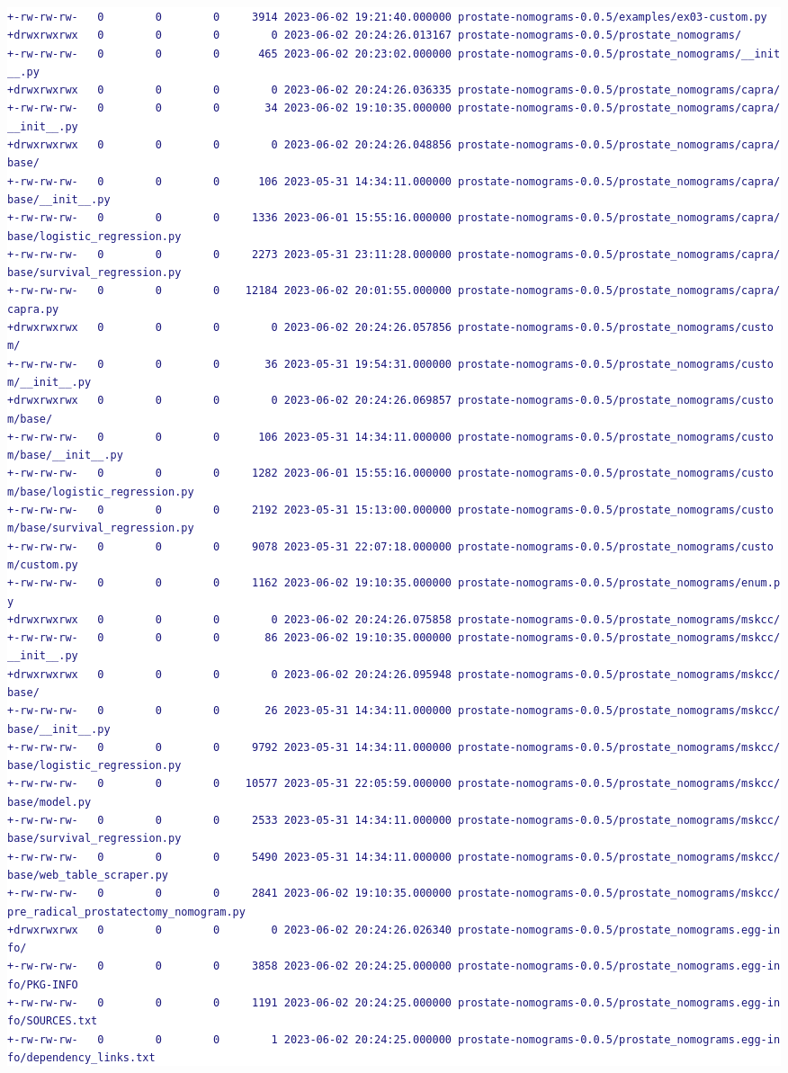 ```diff
+-rw-rw-rw-   0        0        0     3914 2023-06-02 19:21:40.000000 prostate-nomograms-0.0.5/examples/ex03-custom.py
+drwxrwxrwx   0        0        0        0 2023-06-02 20:24:26.013167 prostate-nomograms-0.0.5/prostate_nomograms/
+-rw-rw-rw-   0        0        0      465 2023-06-02 20:23:02.000000 prostate-nomograms-0.0.5/prostate_nomograms/__init__.py
+drwxrwxrwx   0        0        0        0 2023-06-02 20:24:26.036335 prostate-nomograms-0.0.5/prostate_nomograms/capra/
+-rw-rw-rw-   0        0        0       34 2023-06-02 19:10:35.000000 prostate-nomograms-0.0.5/prostate_nomograms/capra/__init__.py
+drwxrwxrwx   0        0        0        0 2023-06-02 20:24:26.048856 prostate-nomograms-0.0.5/prostate_nomograms/capra/base/
+-rw-rw-rw-   0        0        0      106 2023-05-31 14:34:11.000000 prostate-nomograms-0.0.5/prostate_nomograms/capra/base/__init__.py
+-rw-rw-rw-   0        0        0     1336 2023-06-01 15:55:16.000000 prostate-nomograms-0.0.5/prostate_nomograms/capra/base/logistic_regression.py
+-rw-rw-rw-   0        0        0     2273 2023-05-31 23:11:28.000000 prostate-nomograms-0.0.5/prostate_nomograms/capra/base/survival_regression.py
+-rw-rw-rw-   0        0        0    12184 2023-06-02 20:01:55.000000 prostate-nomograms-0.0.5/prostate_nomograms/capra/capra.py
+drwxrwxrwx   0        0        0        0 2023-06-02 20:24:26.057856 prostate-nomograms-0.0.5/prostate_nomograms/custom/
+-rw-rw-rw-   0        0        0       36 2023-05-31 19:54:31.000000 prostate-nomograms-0.0.5/prostate_nomograms/custom/__init__.py
+drwxrwxrwx   0        0        0        0 2023-06-02 20:24:26.069857 prostate-nomograms-0.0.5/prostate_nomograms/custom/base/
+-rw-rw-rw-   0        0        0      106 2023-05-31 14:34:11.000000 prostate-nomograms-0.0.5/prostate_nomograms/custom/base/__init__.py
+-rw-rw-rw-   0        0        0     1282 2023-06-01 15:55:16.000000 prostate-nomograms-0.0.5/prostate_nomograms/custom/base/logistic_regression.py
+-rw-rw-rw-   0        0        0     2192 2023-05-31 15:13:00.000000 prostate-nomograms-0.0.5/prostate_nomograms/custom/base/survival_regression.py
+-rw-rw-rw-   0        0        0     9078 2023-05-31 22:07:18.000000 prostate-nomograms-0.0.5/prostate_nomograms/custom/custom.py
+-rw-rw-rw-   0        0        0     1162 2023-06-02 19:10:35.000000 prostate-nomograms-0.0.5/prostate_nomograms/enum.py
+drwxrwxrwx   0        0        0        0 2023-06-02 20:24:26.075858 prostate-nomograms-0.0.5/prostate_nomograms/mskcc/
+-rw-rw-rw-   0        0        0       86 2023-06-02 19:10:35.000000 prostate-nomograms-0.0.5/prostate_nomograms/mskcc/__init__.py
+drwxrwxrwx   0        0        0        0 2023-06-02 20:24:26.095948 prostate-nomograms-0.0.5/prostate_nomograms/mskcc/base/
+-rw-rw-rw-   0        0        0       26 2023-05-31 14:34:11.000000 prostate-nomograms-0.0.5/prostate_nomograms/mskcc/base/__init__.py
+-rw-rw-rw-   0        0        0     9792 2023-05-31 14:34:11.000000 prostate-nomograms-0.0.5/prostate_nomograms/mskcc/base/logistic_regression.py
+-rw-rw-rw-   0        0        0    10577 2023-05-31 22:05:59.000000 prostate-nomograms-0.0.5/prostate_nomograms/mskcc/base/model.py
+-rw-rw-rw-   0        0        0     2533 2023-05-31 14:34:11.000000 prostate-nomograms-0.0.5/prostate_nomograms/mskcc/base/survival_regression.py
+-rw-rw-rw-   0        0        0     5490 2023-05-31 14:34:11.000000 prostate-nomograms-0.0.5/prostate_nomograms/mskcc/base/web_table_scraper.py
+-rw-rw-rw-   0        0        0     2841 2023-06-02 19:10:35.000000 prostate-nomograms-0.0.5/prostate_nomograms/mskcc/pre_radical_prostatectomy_nomogram.py
+drwxrwxrwx   0        0        0        0 2023-06-02 20:24:26.026340 prostate-nomograms-0.0.5/prostate_nomograms.egg-info/
+-rw-rw-rw-   0        0        0     3858 2023-06-02 20:24:25.000000 prostate-nomograms-0.0.5/prostate_nomograms.egg-info/PKG-INFO
+-rw-rw-rw-   0        0        0     1191 2023-06-02 20:24:25.000000 prostate-nomograms-0.0.5/prostate_nomograms.egg-info/SOURCES.txt
+-rw-rw-rw-   0        0        0        1 2023-06-02 20:24:25.000000 prostate-nomograms-0.0.5/prostate_nomograms.egg-info/dependency_links.txt
```